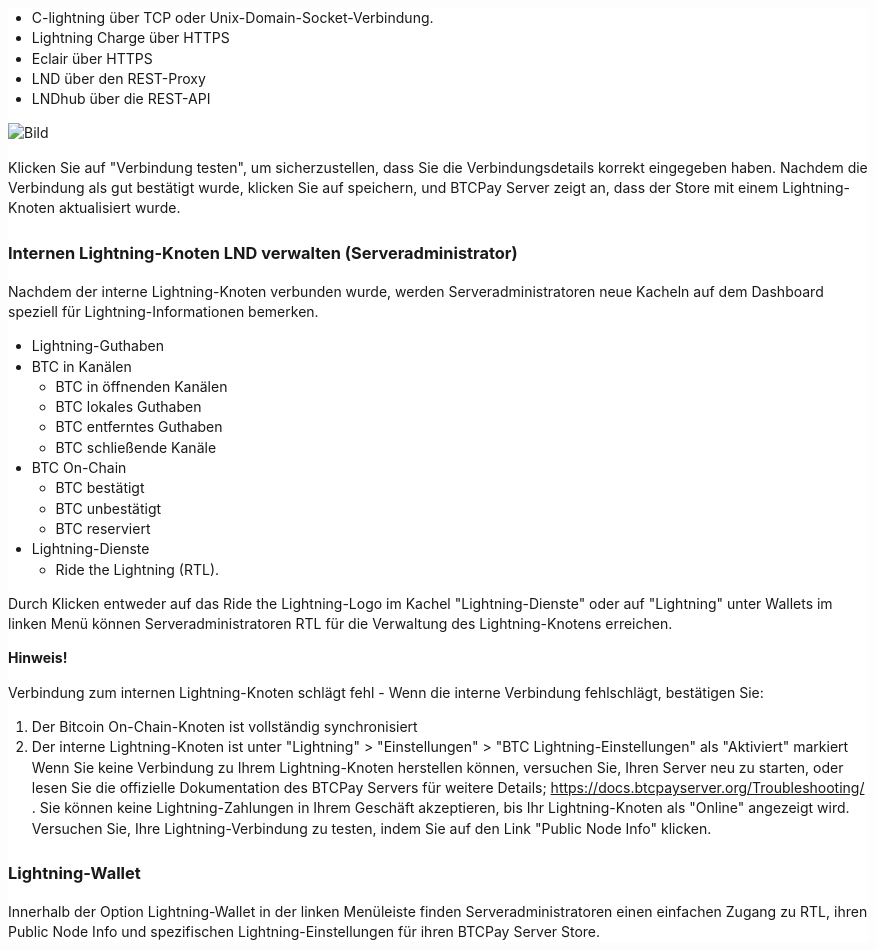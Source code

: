 - C-lightning über TCP oder Unix-Domain-Socket-Verbindung.
- Lightning Charge über HTTPS
- Eclair über HTTPS
- LND über den REST-Proxy
- LNDhub über die REST-API

![Bild](assets/en/31.webp)

Klicken Sie auf "Verbindung testen", um sicherzustellen, dass Sie die Verbindungsdetails korrekt eingegeben haben. Nachdem die Verbindung als gut bestätigt wurde, klicken Sie auf speichern, und BTCPay Server zeigt an, dass der Store mit einem Lightning-Knoten aktualisiert wurde.

### Internen Lightning-Knoten LND verwalten (Serveradministrator)

Nachdem der interne Lightning-Knoten verbunden wurde, werden Serveradministratoren neue Kacheln auf dem Dashboard speziell für Lightning-Informationen bemerken.

- Lightning-Guthaben
- BTC in Kanälen
  - BTC in öffnenden Kanälen
  - BTC lokales Guthaben
  - BTC entferntes Guthaben
  - BTC schließende Kanäle
- BTC On-Chain
  - BTC bestätigt
  - BTC unbestätigt
  - BTC reserviert
- Lightning-Dienste
  - Ride the Lightning (RTL).

Durch Klicken entweder auf das Ride the Lightning-Logo im Kachel "Lightning-Dienste" oder auf "Lightning" unter Wallets im linken Menü können Serveradministratoren RTL für die Verwaltung des Lightning-Knotens erreichen.

**Hinweis!**

Verbindung zum internen Lightning-Knoten schlägt fehl - Wenn die interne Verbindung fehlschlägt, bestätigen Sie:

1. Der Bitcoin On-Chain-Knoten ist vollständig synchronisiert
2. Der interne Lightning-Knoten ist unter "Lightning" > "Einstellungen" > "BTC Lightning-Einstellungen" als "Aktiviert" markiert
   Wenn Sie keine Verbindung zu Ihrem Lightning-Knoten herstellen können, versuchen Sie, Ihren Server neu zu starten, oder lesen Sie die offizielle Dokumentation des BTCPay Servers für weitere Details; https://docs.btcpayserver.org/Troubleshooting/ . Sie können keine Lightning-Zahlungen in Ihrem Geschäft akzeptieren, bis Ihr Lightning-Knoten als "Online" angezeigt wird. Versuchen Sie, Ihre Lightning-Verbindung zu testen, indem Sie auf den Link "Public Node Info" klicken.

### Lightning-Wallet

Innerhalb der Option Lightning-Wallet in der linken Menüleiste finden Serveradministratoren einen einfachen Zugang zu RTL, ihren Public Node Info und spezifischen Lightning-Einstellungen für ihren BTCPay Server Store.
